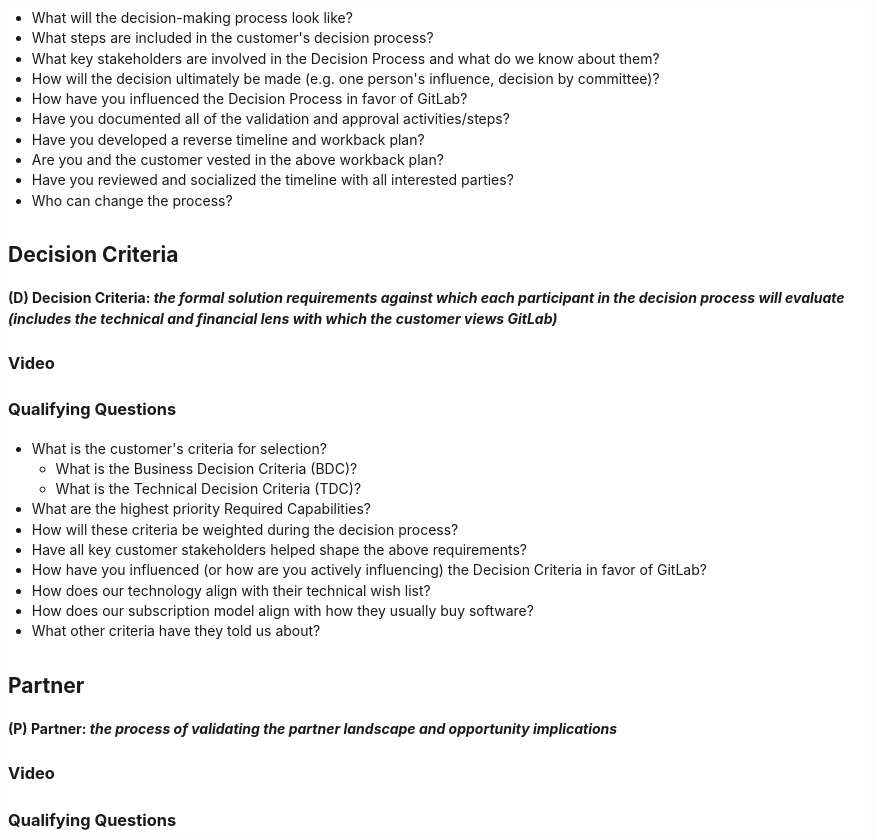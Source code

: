 - What will the decision-making process look like?
- What steps are included in the customer's decision process?
- What key stakeholders are involved in the Decision Process and what do we know about them?
- How will the decision ultimately be made (e.g. one person's influence, decision by committee)?
- How have you influenced the Decision Process in favor of GitLab?
- Have you documented all of the validation and approval activities/steps?
- Have you developed a reverse timeline and workback plan?
- Are you and the customer vested in the above workback plan?
- Have you reviewed and socialized the timeline with all interested parties?
- Who can change the process?

## Decision Criteria

**(D) Decision Criteria: *the formal solution requirements against which each participant in the decision process will evaluate (includes the technical and financial lens with which the customer views GitLab)***

### Video

<figure class="video_container">
  <iframe src="https://www.youtube.com/embed/2WIUNFXC6yw" frameborder="0" allowfullscreen="true"> </iframe>
</figure>

### Qualifying Questions

- What is the customer's criteria for selection?
    - What is the Business Decision Criteria (BDC)?
    - What is the Technical Decision Criteria (TDC)?
- What are the highest priority Required Capabilities?
- How will these criteria be weighted during the decision process?
- Have all key customer stakeholders helped shape the above requirements?
- How have you influenced (or how are you actively influencing) the Decision Criteria in favor of GitLab?
- How does our technology align with their technical wish list?
- How does our subscription model align with how they usually buy software?
- What other criteria have they told us about?

## Partner

**(P) Partner: *the process of validating the partner landscape and opportunity implications***

### Video

<figure class="video_container">
  <iframe src="https://www.youtube.com/embed/4NvS4vMTGwE" frameborder="0" allowfullscreen="true"> </iframe>
</figure>

### Qualifying Questions
